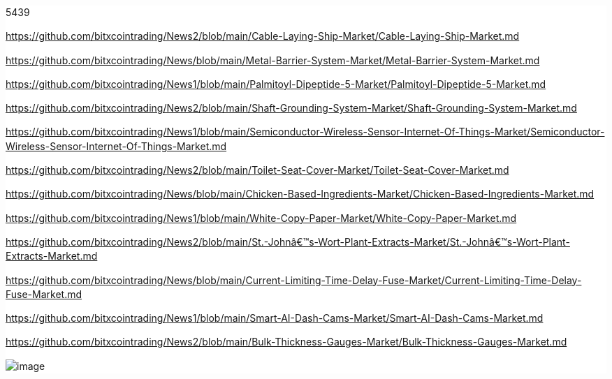 5439</p><p><a href="https://github.com/bitxcointrading/News2/blob/main/Cable-Laying-Ship-Market/Cable-Laying-Ship-Market.md">https://github.com/bitxcointrading/News2/blob/main/Cable-Laying-Ship-Market/Cable-Laying-Ship-Market.md</a></p><p><a href="https://github.com/bitxcointrading/News/blob/main/Metal-Barrier-System-Market/Metal-Barrier-System-Market.md">https://github.com/bitxcointrading/News/blob/main/Metal-Barrier-System-Market/Metal-Barrier-System-Market.md</a></p><p><a href="https://github.com/bitxcointrading/News1/blob/main/Palmitoyl-Dipeptide-5-Market/Palmitoyl-Dipeptide-5-Market.md">https://github.com/bitxcointrading/News1/blob/main/Palmitoyl-Dipeptide-5-Market/Palmitoyl-Dipeptide-5-Market.md</a></p><p><a href="https://github.com/bitxcointrading/News2/blob/main/Shaft-Grounding-System-Market/Shaft-Grounding-System-Market.md">https://github.com/bitxcointrading/News2/blob/main/Shaft-Grounding-System-Market/Shaft-Grounding-System-Market.md</a></p><p><a href="https://github.com/bitxcointrading/News1/blob/main/Semiconductor-Wireless-Sensor-Internet-Of-Things-Market/Semiconductor-Wireless-Sensor-Internet-Of-Things-Market.md">https://github.com/bitxcointrading/News1/blob/main/Semiconductor-Wireless-Sensor-Internet-Of-Things-Market/Semiconductor-Wireless-Sensor-Internet-Of-Things-Market.md</a></p><p><a href="https://github.com/bitxcointrading/News2/blob/main/Toilet-Seat-Cover-Market/Toilet-Seat-Cover-Market.md">https://github.com/bitxcointrading/News2/blob/main/Toilet-Seat-Cover-Market/Toilet-Seat-Cover-Market.md</a></p><p><a href="https://github.com/bitxcointrading/News/blob/main/Chicken-Based-Ingredients-Market/Chicken-Based-Ingredients-Market.md">https://github.com/bitxcointrading/News/blob/main/Chicken-Based-Ingredients-Market/Chicken-Based-Ingredients-Market.md</a></p><p><a href="https://github.com/bitxcointrading/News1/blob/main/White-Copy-Paper-Market/White-Copy-Paper-Market.md">https://github.com/bitxcointrading/News1/blob/main/White-Copy-Paper-Market/White-Copy-Paper-Market.md</a></p><p><a href="https://github.com/bitxcointrading/News2/blob/main/St.-Johnâ€™s-Wort-Plant-Extracts-Market/St.-Johnâ€™s-Wort-Plant-Extracts-Market.md">https://github.com/bitxcointrading/News2/blob/main/St.-Johnâ€™s-Wort-Plant-Extracts-Market/St.-Johnâ€™s-Wort-Plant-Extracts-Market.md</a></p><p><a href="https://github.com/bitxcointrading/News/blob/main/Current-Limiting-Time-Delay-Fuse-Market/Current-Limiting-Time-Delay-Fuse-Market.md">https://github.com/bitxcointrading/News/blob/main/Current-Limiting-Time-Delay-Fuse-Market/Current-Limiting-Time-Delay-Fuse-Market.md</a></p><p><a href="https://github.com/bitxcointrading/News1/blob/main/Smart-AI-Dash-Cams-Market/Smart-AI-Dash-Cams-Market.md">https://github.com/bitxcointrading/News1/blob/main/Smart-AI-Dash-Cams-Market/Smart-AI-Dash-Cams-Market.md</a></p><p><a href="https://github.com/bitxcointrading/News2/blob/main/Bulk-Thickness-Gauges-Market/Bulk-Thickness-Gauges-Market.md">https://github.com/bitxcointrading/News2/blob/main/Bulk-Thickness-Gauges-Market/Bulk-Thickness-Gauges-Market.md</a></p>
![image](https://github.com/user-attachments/assets/0ad3050a-b243-450b-ba99-6ca5f3d76842)
